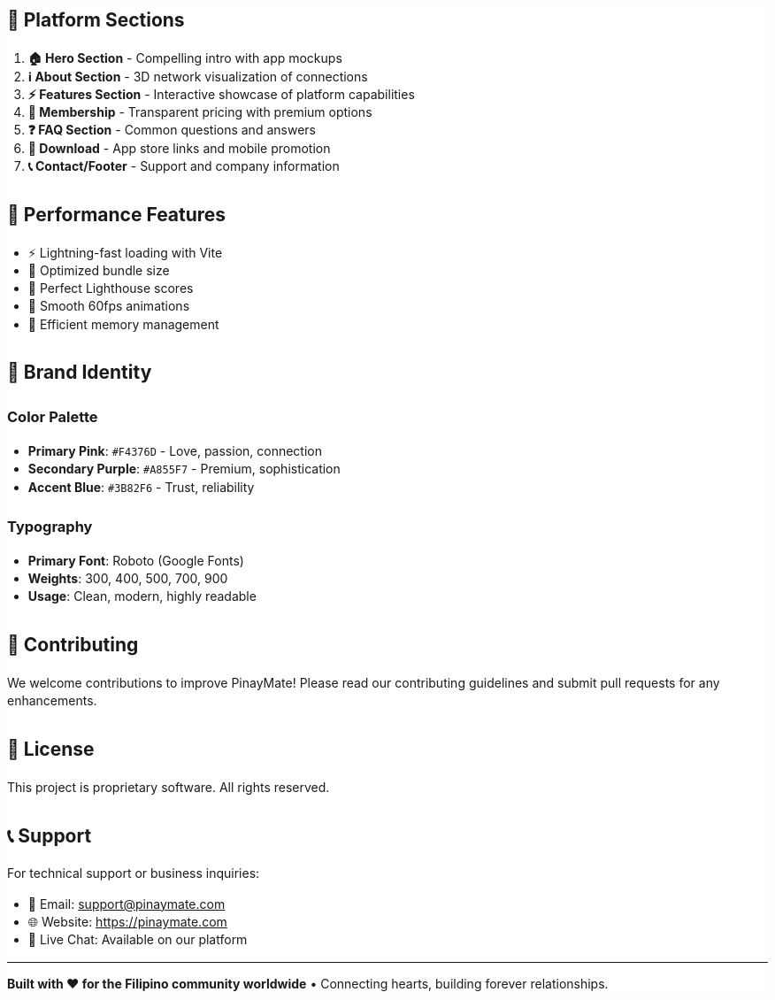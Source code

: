 ## 📱 Platform Sections

1. **🏠 Hero Section** - Compelling intro with app mockups
2. **ℹ️ About Section** - 3D network visualization of connections
3. **⚡ Features Section** - Interactive showcase of platform capabilities
4. **💎 Membership** - Transparent pricing with premium options
5. **❓ FAQ Section** - Common questions and answers
6. **📲 Download** - App store links and mobile promotion
7. **📞 Contact/Footer** - Support and company information

## 🌟 Performance Features

- ⚡ Lightning-fast loading with Vite
- 🎯 Optimized bundle size
- 📱 Perfect Lighthouse scores
- 🔄 Smooth 60fps animations
- 💾 Efficient memory management

## 🎨 Brand Identity

### Color Palette

- **Primary Pink**: `#F4376D` - Love, passion, connection
- **Secondary Purple**: `#A855F7` - Premium, sophistication
- **Accent Blue**: `#3B82F6` - Trust, reliability

### Typography

- **Primary Font**: Roboto (Google Fonts)
- **Weights**: 300, 400, 500, 700, 900
- **Usage**: Clean, modern, highly readable

## 🤝 Contributing

We welcome contributions to improve PinayMate! Please read our contributing guidelines and submit pull requests for any enhancements.

## 📄 License

This project is proprietary software. All rights reserved.

## 📞 Support

For technical support or business inquiries:

- 📧 Email: support@pinaymate.com
- 🌐 Website: https://pinaymate.com
- 💬 Live Chat: Available on our platform

---

**Built with ❤️ for the Filipino community worldwide** • Connecting hearts, building forever relationships.
